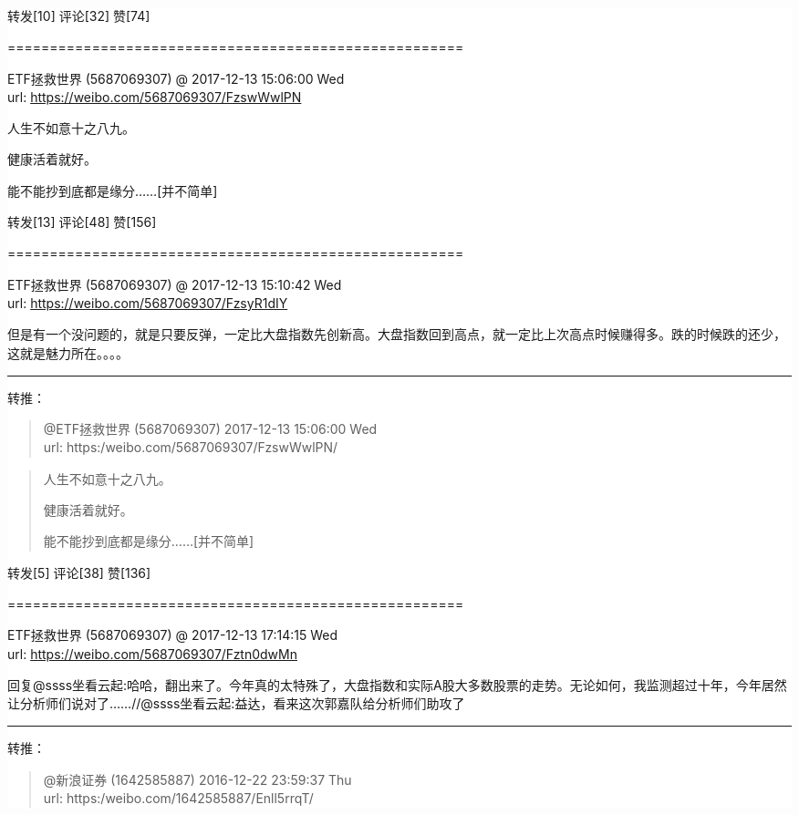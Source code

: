 转发[10]  评论[32]  赞[74] 

======================================================






ETF拯救世界 (5687069307) @
2017-12-13 15:06:00 Wed  
url: https://weibo.com/5687069307/FzswWwlPN

人生不如意十之八九。

健康活着就好。

能不能抄到底都是缘分……[并不简单] ​​​

转发[13]  评论[48]  赞[156] 

======================================================






ETF拯救世界 (5687069307) @
2017-12-13 15:10:42 Wed  
url: https://weibo.com/5687069307/FzsyR1dIY

但是有一个没问题的，就是只要反弹，一定比大盘指数先创新高。大盘指数回到高点，就一定比上次高点时候赚得多。跌的时候跌的还少，这就是魅力所在。。。。

------------------------------------------------------
转推：
>  @ETF拯救世界 (5687069307)
>  2017-12-13 15:06:00 Wed  
>  url: https:/weibo.com/5687069307/FzswWwlPN/

>  人生不如意十之八九。
>  
>  健康活着就好。
>  
>  能不能抄到底都是缘分……[并不简单] ​​​

转发[5]  评论[38]  赞[136] 

======================================================






ETF拯救世界 (5687069307) @
2017-12-13 17:14:15 Wed  
url: https://weibo.com/5687069307/Fztn0dwMn

回复@ssss坐看云起:哈哈，翻出来了。今年真的太特殊了，大盘指数和实际A股大多数股票的走势。无论如何，我监测超过十年，今年居然让分析师们说对了……//@ssss坐看云起:益达，看来这次郭嘉队给分析师们助攻了

------------------------------------------------------
转推：
>  @新浪证券 (1642585887)
>  2016-12-22 23:59:37 Thu  
>  url: https:/weibo.com/1642585887/Enll5rrqT/
